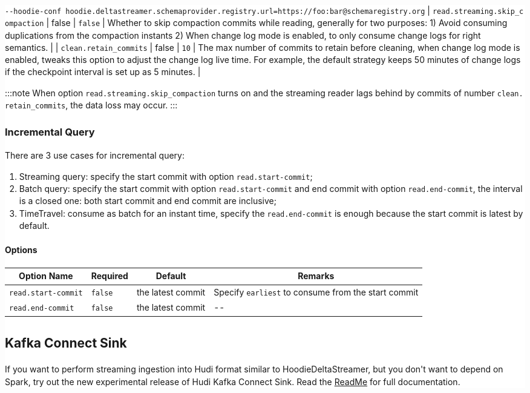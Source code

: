 ```--hoodie-conf hoodie.deltastreamer.schemaprovider.registry.url=https://foo:bar@schemaregistry.org```
| `read.streaming.skip_compaction` | false | `false` | Whether to skip compaction commits while reading, generally for two purposes: 1) Avoid consuming duplications from the compaction instants 2) When change log mode is enabled, to only consume change logs for right semantics. |
| `clean.retain_commits` | false | `10` | The max number of commits to retain before cleaning, when change log mode is enabled, tweaks this option to adjust the change log live time. For example, the default strategy keeps 50 minutes of change logs if the checkpoint interval is set up as 5 minutes. |

:::note
When option `read.streaming.skip_compaction` turns on and the streaming reader lags behind by commits of number
`clean.retain_commits`, the data loss may occur.
:::

### Incremental Query
There are 3 use cases for incremental query:
1. Streaming query: specify the start commit with option `read.start-commit`;
2. Batch query: specify the start commit with option `read.start-commit` and end commit with option `read.end-commit`,
   the interval is a closed one: both start commit and end commit are inclusive;
3. TimeTravel: consume as batch for an instant time, specify the `read.end-commit` is enough because the start commit is latest by default.

#### Options
|  Option Name  | Required | Default | Remarks |
|  -----------  | -------  | ------- | ------- |
| `read.start-commit` | `false` | the latest commit | Specify `earliest` to consume from the start commit |
| `read.end-commit` | `false` | the latest commit | -- |

## Kafka Connect Sink
If you want to perform streaming ingestion into Hudi format similar to HoodieDeltaStreamer, but you don't want to depend on Spark,
try out the new experimental release of Hudi Kafka Connect Sink. Read the [ReadMe](https://github.com/apache/hudi/tree/master/hudi-kafka-connect) 
for full documentation.

